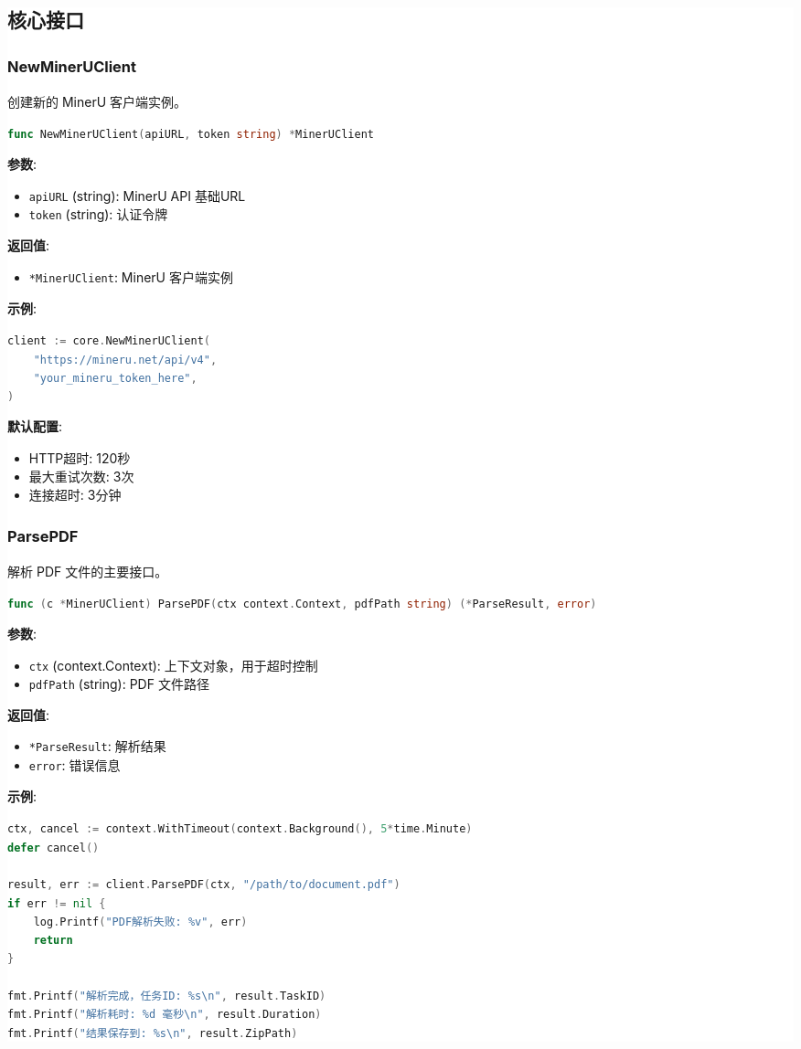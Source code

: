 ## 核心接口

### NewMinerUClient

创建新的 MinerU 客户端实例。

```go
func NewMinerUClient(apiURL, token string) *MinerUClient
```

**参数**:
- `apiURL` (string): MinerU API 基础URL
- `token` (string): 认证令牌

**返回值**:
- `*MinerUClient`: MinerU 客户端实例

**示例**:
```go
client := core.NewMinerUClient(
    "https://mineru.net/api/v4",
    "your_mineru_token_here",
)
```

**默认配置**:
- HTTP超时: 120秒
- 最大重试次数: 3次
- 连接超时: 3分钟

### ParsePDF

解析 PDF 文件的主要接口。

```go
func (c *MinerUClient) ParsePDF(ctx context.Context, pdfPath string) (*ParseResult, error)
```

**参数**:
- `ctx` (context.Context): 上下文对象，用于超时控制
- `pdfPath` (string): PDF 文件路径

**返回值**:
- `*ParseResult`: 解析结果
- `error`: 错误信息

**示例**:
```go
ctx, cancel := context.WithTimeout(context.Background(), 5*time.Minute)
defer cancel()

result, err := client.ParsePDF(ctx, "/path/to/document.pdf")
if err != nil {
    log.Printf("PDF解析失败: %v", err)
    return
}

fmt.Printf("解析完成，任务ID: %s\n", result.TaskID)
fmt.Printf("解析耗时: %d 毫秒\n", result.Duration)
fmt.Printf("结果保存到: %s\n", result.ZipPath)
```
